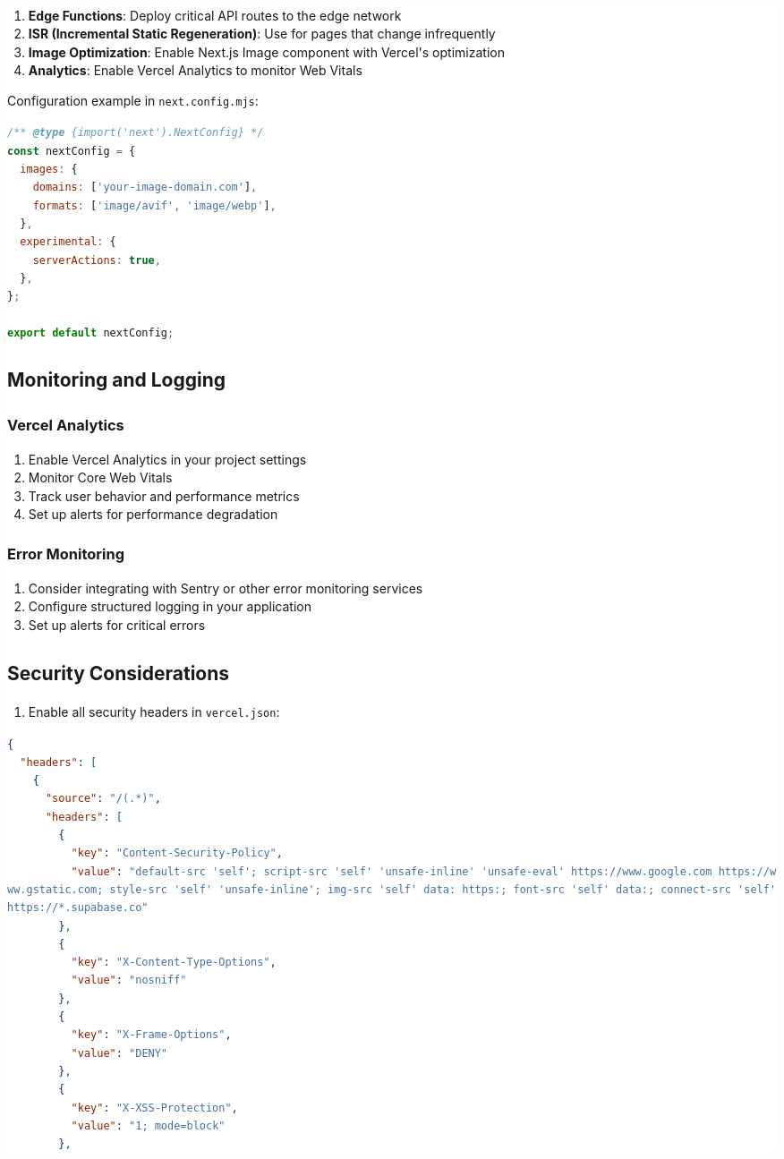 1. **Edge Functions**: Deploy critical API routes to the edge network
2. **ISR (Incremental Static Regeneration)**: Use for pages that change infrequently
3. **Image Optimization**: Enable Next.js Image component with Vercel's optimization
4. **Analytics**: Enable Vercel Analytics to monitor Web Vitals

Configuration example in `next.config.mjs`:

```javascript
/** @type {import('next').NextConfig} */
const nextConfig = {
  images: {
    domains: ['your-image-domain.com'],
    formats: ['image/avif', 'image/webp'],
  },
  experimental: {
    serverActions: true,
  },
};

export default nextConfig;
```

## Monitoring and Logging

### Vercel Analytics

1. Enable Vercel Analytics in your project settings
2. Monitor Core Web Vitals
3. Track user behavior and performance metrics
4. Set up alerts for performance degradation

### Error Monitoring

1. Consider integrating with Sentry or other error monitoring services
2. Configure structured logging in your application
3. Set up alerts for critical errors

## Security Considerations

1. Enable all security headers in `vercel.json`:

```json
{
  "headers": [
    {
      "source": "/(.*)",
      "headers": [
        {
          "key": "Content-Security-Policy",
          "value": "default-src 'self'; script-src 'self' 'unsafe-inline' 'unsafe-eval' https://www.google.com https://www.gstatic.com; style-src 'self' 'unsafe-inline'; img-src 'self' data: https:; font-src 'self' data:; connect-src 'self' https://*.supabase.co"
        },
        {
          "key": "X-Content-Type-Options",
          "value": "nosniff"
        },
        {
          "key": "X-Frame-Options",
          "value": "DENY"
        },
        {
          "key": "X-XSS-Protection",
          "value": "1; mode=block"
        },
```